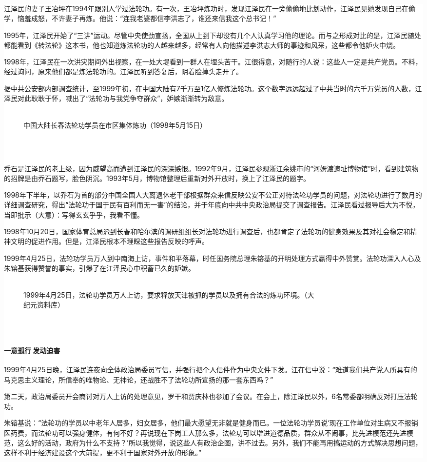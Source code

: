  <p>
  江泽民的妻子王冶坪在1994年跟别人学过法轮功。有一次，王冶坪炼功时，发现江泽民在一旁偷偷地比划动作，江泽民见她发现自己在偷学，恼羞成怒，不许妻子再炼。他说：“连我老婆都信李洪志了，谁还来信我这个总书记！”
 </p>
 <p>
  1995年，江泽民开始了“三讲”运动。尽管中央使劲宣扬，全国从上到下却没有几个人认真学习他的理论。而与之形成对比的是，江泽民随处都能看到《转法轮》这本书，他也知道炼法轮功的人越来越多，经常有人向他描述李洪志大师的事迹和风采，这些都令他妒火中烧。
 </p>
 <p>
  1998年，江泽民在一次洪灾期间外出视察，在一处大堤看到一群人在埋头苦干。江很得意，对随行的人说：这些人一定是共产党员。不料，经过询问，原来他们都是炼法轮功的。江泽民听到答复后，阴着脸掉头走开了。
 </p>
 <p>
  据中共公安部内部调查统计，至1999年初，在中国大陆有7千万至1亿人修炼法轮功。这个数字远远超过了中共当时的六千万党员的人数，江泽民对此耿耿于怀，喊出了“法轮功与我党争夺群众”，妒嫉渐渐转为敌意。
 </p>
 <figure aria-describedby="caption-attachment-6551324" class="wp-caption aligncenter" id="attachment_6551324" style="width: 600px">
  <ok href="https://i.epochtimes.com/assets/uploads/2012/02/1202071502121939.jpg" target="_blank">
   <img alt="" class="size-large wp-image-6551324" src="https://i.epochtimes.com/assets/uploads/2012/02/1202071502121939-600x407.jpg"/>
  </ok>
  <br/><figcaption class="wp-caption-text" id="caption-attachment-6551324">
   中国大陆长春法轮功学员在市区集体炼功（1998年5月15日）
  </figcaption><br/>
 </figure><br/>
 <p>
  乔石是江泽民的老上级，因为威望高而遭到江泽民的深深嫉恨。1992年9月，江泽民参观浙江余姚市的“河姆渡遗址博物馆”时，看到建筑物的招牌是由乔石题写，脸色阴沉。1993年5月，博物馆整理后重新对外开放时，换上了江泽民的题字。
 </p>
 <p>
  1998年下半年，以乔石为首的部分中国全国人大离退休老干部根据群众来信反映公安不公正对待法轮功学员的问题，对法轮功进行了数月的详细调查研究，得出“法轮功于国于民有百利而无一害”的结论，并于年底向中共中央政治局提交了调查报告。江泽民看过报导后大为不悦，当即批示（大意）：写得玄玄乎乎，我看不懂。
 </p>
 <p>
  1998年10月20日，国家体育总局派到长春和哈尔滨的调研组组长对法轮功进行调查后，也都肯定了法轮功的健身效果及其对社会稳定和精神文明的促进作用。但是，江泽民根本不理睬这些报告反映的呼声。
 </p>
 <p>
  1999年4月25日，法轮功学员万人到中南海上访，事件和平落幕，时任国务院总理朱镕基的开明处理方式赢得中外赞赏。法轮功深入人心及朱镕基获得赞誉的事实，引爆了在江泽民心中积蓄已久的妒嫉。
 </p>
 <figure aria-describedby="caption-attachment-5994841" class="wp-caption aligncenter" id="attachment_5994841" style="width: 600px">
  <ok href="https://i.epochtimes.com/assets/uploads/2011/04/1104252124021030.jpg" target="_blank">
   <img alt="" class="wp-image-5994841 size-large" src="https://i.epochtimes.com/assets/uploads/2011/04/1104252124021030-600x412.jpg"/>
  </ok>
  <br/><figcaption class="wp-caption-text" id="caption-attachment-5994841">
   1999年4月25日，法轮功学员万人上访，要求释放天津被抓的学员以及拥有合法的炼功环境。（大纪元资料库）
  </figcaption><br/>
 </figure><br/>
 <h4>
  <strong>
   一意孤行 发动迫害
  </strong>
 </h4>
 <p>
  1999年4月25日晚，江泽民连夜向全体政治局委员写信，并强行把个人信件作为中央文件下发。江在信中说：“难道我们共产党人所具有的马克思主义理论，所信奉的唯物论、无神论，还战胜不了法轮功所宣扬的那一套东西吗？”
 </p>
 <p>
  第二天，政治局委员开会商讨对万人上访的处理意见，罗干和贾庆林也参加了会议。在会上，除江泽民以外，6名常委都明确反对打压法轮功。
 </p>
 <p>
  朱镕基说：“法轮功的学员以中老年人居多，妇女居多，他们最大愿望无非就是健身而已。一位法轮功学员说‘现在工作单位对生病又不报销医药费，而法轮功可以强身健体，有何不好？再说现在下岗工人那么多，法轮功可以增进道德品质，群众从不闹事，比先进模范还先进模范，这么好的活动，政府为什么不支持？’所以我觉得，说这些人有政治企图，讲不过去。另外，我们不能再用搞运动的方式解决思想问题，这样不利于经济建设这个大前提，更不利于国家对外开放的形象。”